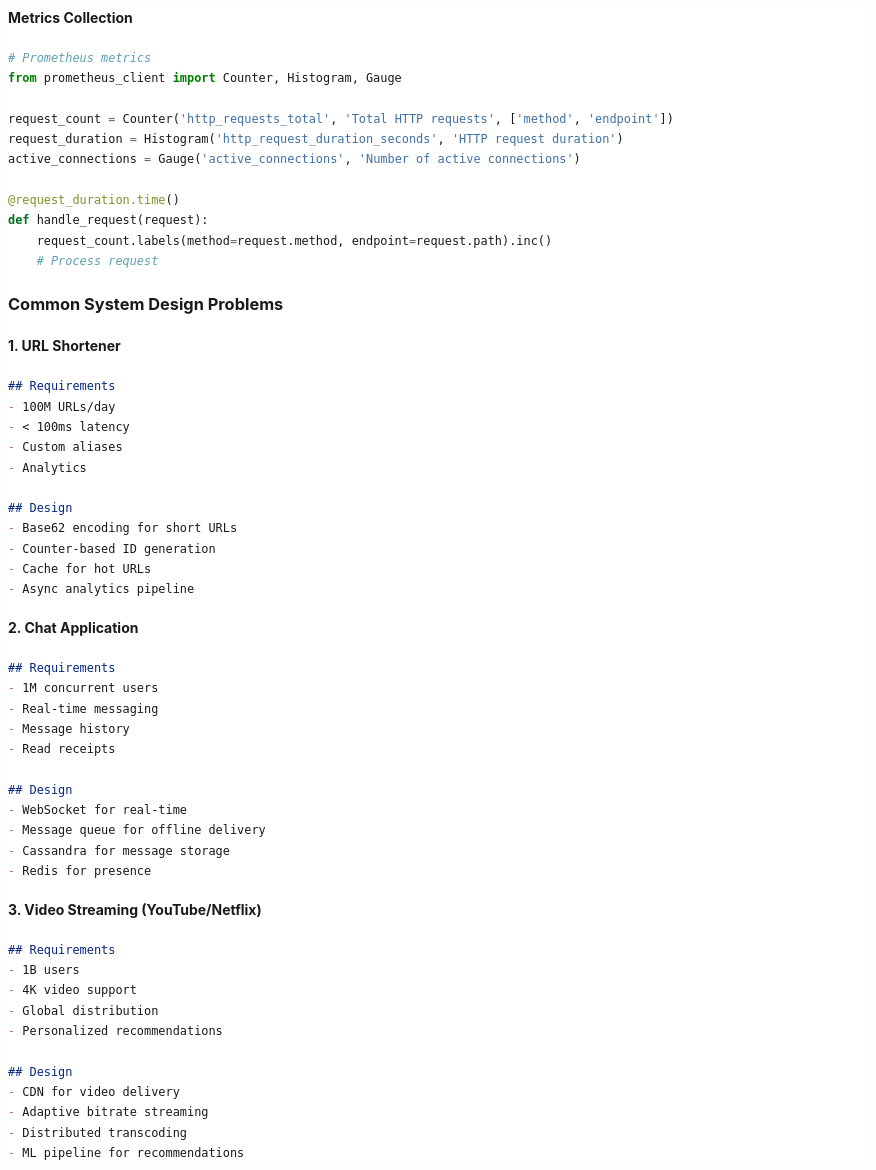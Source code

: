 #### Metrics Collection
```python
# Prometheus metrics
from prometheus_client import Counter, Histogram, Gauge

request_count = Counter('http_requests_total', 'Total HTTP requests', ['method', 'endpoint'])
request_duration = Histogram('http_request_duration_seconds', 'HTTP request duration')
active_connections = Gauge('active_connections', 'Number of active connections')

@request_duration.time()
def handle_request(request):
    request_count.labels(method=request.method, endpoint=request.path).inc()
    # Process request
```

### Common System Design Problems

#### 1. URL Shortener
```markdown
## Requirements
- 100M URLs/day
- < 100ms latency
- Custom aliases
- Analytics

## Design
- Base62 encoding for short URLs
- Counter-based ID generation
- Cache for hot URLs
- Async analytics pipeline
```

#### 2. Chat Application
```markdown
## Requirements
- 1M concurrent users
- Real-time messaging
- Message history
- Read receipts

## Design
- WebSocket for real-time
- Message queue for offline delivery
- Cassandra for message storage
- Redis for presence
```

#### 3. Video Streaming (YouTube/Netflix)
```markdown
## Requirements
- 1B users
- 4K video support
- Global distribution
- Personalized recommendations

## Design
- CDN for video delivery
- Adaptive bitrate streaming
- Distributed transcoding
- ML pipeline for recommendations
```

